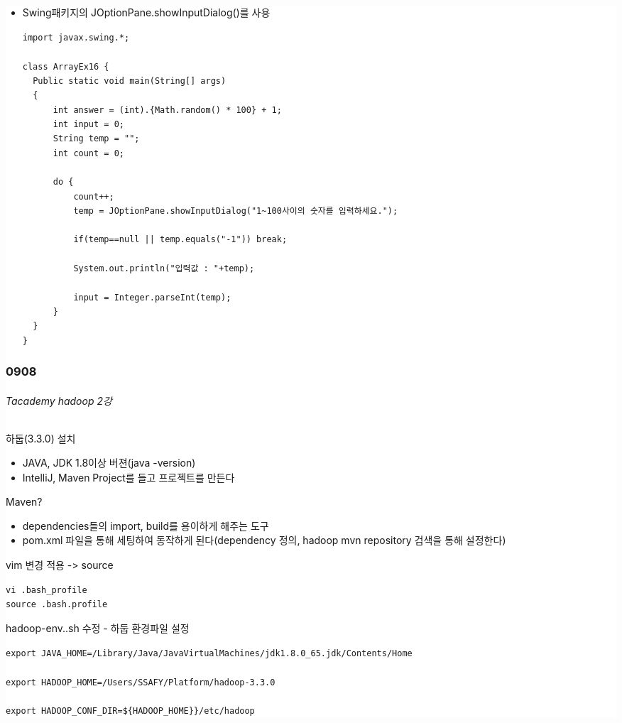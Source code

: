 - Swing패키지의 JOptionPane.showInputDialog()를 사용

  ```
  import javax.swing.*;
  
  class ArrayEx16 {
  	Public static void main(String[] args)
  	{
  		int answer = (int).{Math.random() * 100} + 1;
  		int input = 0;
  		String temp = "";
  		int count = 0;
  		
  		do {
  			count++;
  			temp = JOptionPane.showInputDialog("1~100사이의 숫자를 입력하세요.");
  			
  			if(temp==null || temp.equals("-1")) break;
  			
  			System.out.println("입력값 : "+temp);
  			
  			input = Integer.parseInt(temp);
  		}
  	}
  }
  ```


### 0908

###### Tacademy hadoop 2강

하둡(3.3.0) 설치

- JAVA, JDK 1.8이상 버젼(java -version)
- IntelliJ, Maven Project를 들고 프로젝트를 만든다

Maven?

- dependencies들의 import, build를 용이하게 해주는 도구
- pom.xml 파일을 통해 세팅하여 동작하게 된다(dependency 정의, hadoop mvn repository 검색을 통해 설정한다)

vim 변경 적용 -> source

```
vi .bash_profile
source .bash.profile
```

hadoop-env..sh 수정 - 하둡 환경파일 설정

```
export JAVA_HOME=/Library/Java/JavaVirtualMachines/jdk1.8.0_65.jdk/Contents/Home

export HADOOP_HOME=/Users/SSAFY/Platform/hadoop-3.3.0

export HADOOP_CONF_DIR=${HADOOP_HOME}}/etc/hadoop
```
